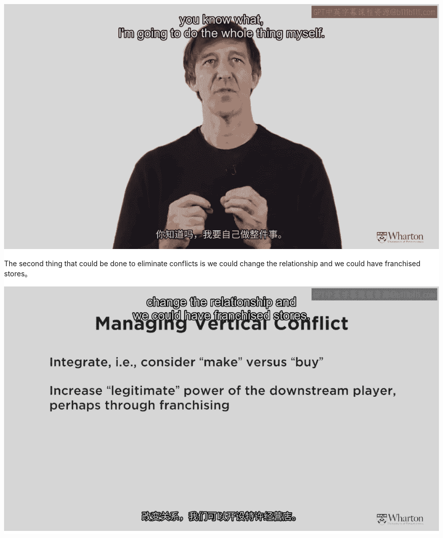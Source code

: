 ![](img/08a772d52a2ca5af0222c842fd5cac2b_37.png)

 The second thing that could be done to eliminate conflicts is we could change the relationship and we could have franchised stores。



![](img/08a772d52a2ca5af0222c842fd5cac2b_39.png)
